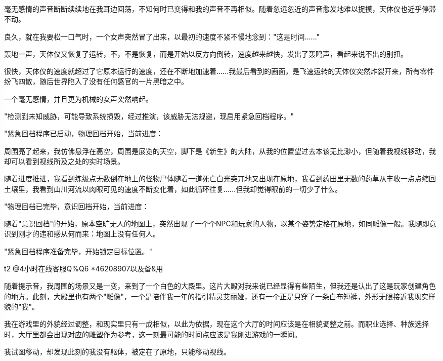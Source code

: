 

毫无感情的声音断断续续地在我耳边回荡，不知何时已变得和我的声音不再相似。随着忽远忽近的声音愈发地难以捉摸，天体仪也近乎停滞不动。





良久，就在我要松一口气时，一个女声突然冒了出来，以最初的速度不紧不慢地念到："这是时间......"





轰地一声，天体仪又恢复了运转，不，不是恢复，而是开始以反方向倒转，速度越来越快，发出了轰鸣声，看起来说不出的别扭。



很快，天体仪的速度就超过了它原本运行的速度，还在不断地加速着......我最后看到的画面，是飞速运转的天体仪突然炸裂开来，所有零件纷飞四散，随后世界陷入了没有任何感官的一片黑暗之中。





一个毫无感情，并且更为机械的女声突然响起。





"检测到未知威胁，可能导致系统损毁，经过推演，该威胁无法规避，现启用紧急回档程序。"





"紧急回档程序已启动，物理回档开始，当前进度：



周围亮了起来，我仿佛悬浮在高空，周围是展览的天空，脚下是《新生》的大陆，从我的位置望过去本该无比渺小，但随着我视线移动，我却可以看到视线所及之处的实时场景。



随着进度推进，我看到练级点无数倒在地上的怪物尸体随着一道死亡白光突兀地又出现在原地，我看到药田里无数的药草从丰收一点点缩回土壤里，我看到山川河流以肉眼可见的速度不断变化着，如此循环往复......但我却觉得眼前的一切少了什么。





"物理回档已完毕，意识回档开始，当前进度：



随着"意识回档"的开始，原本空旷无人的地图上，突然出现了一个个NPC和玩家的人物，以某个姿势定格在原地，如同雕像一般。我随即意识到刚才的违和感从何而来：地图上没有任何人。



"紧急回档程序准备完毕，开始锁定目标位置。"



t2 @4小时在线客服Q%Q6 *46208907以及备&用



随着提示音，我周围的场景又是一变，来到了一个白色的大殿里。这片大殿对我来说已经显得有些陌生，但我还是认出了这是玩家创建角色的地方。此刻，大殿里也有两个"雕像"，一个是陪伴我一年的指引精灵艾丽娅，还有一个正是只穿了一条白布短裤，外形无限接近我现实样貌的"我"。



我在游戏里的外貌经过调整，和现实里只有一成相似，以此为依据，现在这个大厅的时间应该是在相貌调整之前。而职业选择、种族选择时，大厅里都会出现对应的雕塑作为参考，这一刻最可能的时间点应该是我刚进游戏的一瞬间。



我试图移动，却发现此刻的我没有躯体，被定在了原地，只能移动视线。
